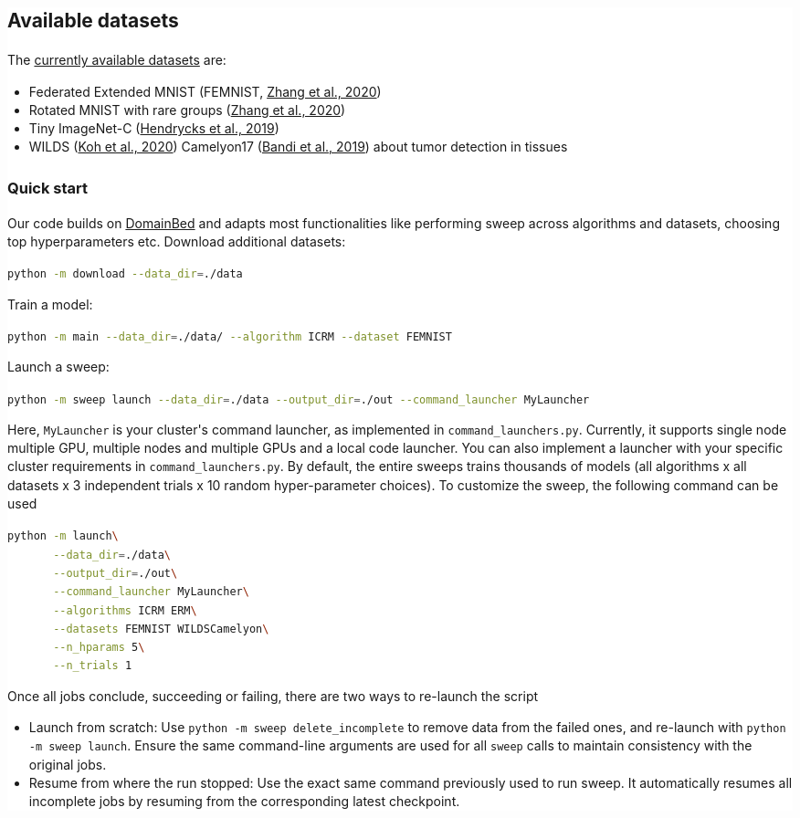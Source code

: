 
## Available datasets
The [currently available datasets](./datasets.py) are:
* Federated Extended MNIST (FEMNIST, [Zhang et al., 2020](https://arxiv.org/abs/2007.02931))
* Rotated MNIST with rare groups ([Zhang et al., 2020](https://arxiv.org/abs/2007.02931))
* Tiny ImageNet-C ([Hendrycks et al., 2019](https://openreview.net/pdf?id=HJz6tiCqYm))
* WILDS ([Koh et al., 2020](https://arxiv.org/abs/2012.07421)) Camelyon17 ([Bandi et al., 2019](https://pubmed.ncbi.nlm.nih.gov/30716025/)) about tumor detection in tissues


### Quick start
Our code builds on [DomainBed](https://github.com/facebookresearch/DomainBed) and adapts most functionalities like performing sweep across algorithms and datasets, choosing top hyperparameters etc. 
Download additional datasets:

```sh
python -m download --data_dir=./data
```

Train a model:

```sh
python -m main --data_dir=./data/ --algorithm ICRM --dataset FEMNIST
```

Launch a sweep:

```sh
python -m sweep launch --data_dir=./data --output_dir=./out --command_launcher MyLauncher
```

Here, `MyLauncher` is your cluster's command launcher, as implemented in `command_launchers.py`. Currently, it supports single node multiple GPU, multiple nodes and multiple GPUs and a local code launcher. You can also implement a launcher with your specific cluster requirements in `command_launchers.py`. 
By default, the entire sweeps trains thousands of models (all algorithms x all datasets x 3 independent trials x 10 random hyper-parameter choices). To customize the sweep, the following command can be used

```sh
python -m launch\
       --data_dir=./data\
       --output_dir=./out\
       --command_launcher MyLauncher\
       --algorithms ICRM ERM\
       --datasets FEMNIST WILDSCamelyon\
       --n_hparams 5\
       --n_trials 1
```

Once all jobs conclude, succeeding or failing, there are two ways to re-launch the script
* Launch from scratch: Use `python -m sweep delete_incomplete` to remove data from the failed ones, and re-launch with `python -m sweep launch`. Ensure the same command-line arguments are used for all `sweep` calls to maintain consistency with the original jobs.
* Resume from where the run stopped: Use the exact same command previously used to run sweep. It automatically resumes all incomplete jobs by resuming from the corresponding latest checkpoint. 
